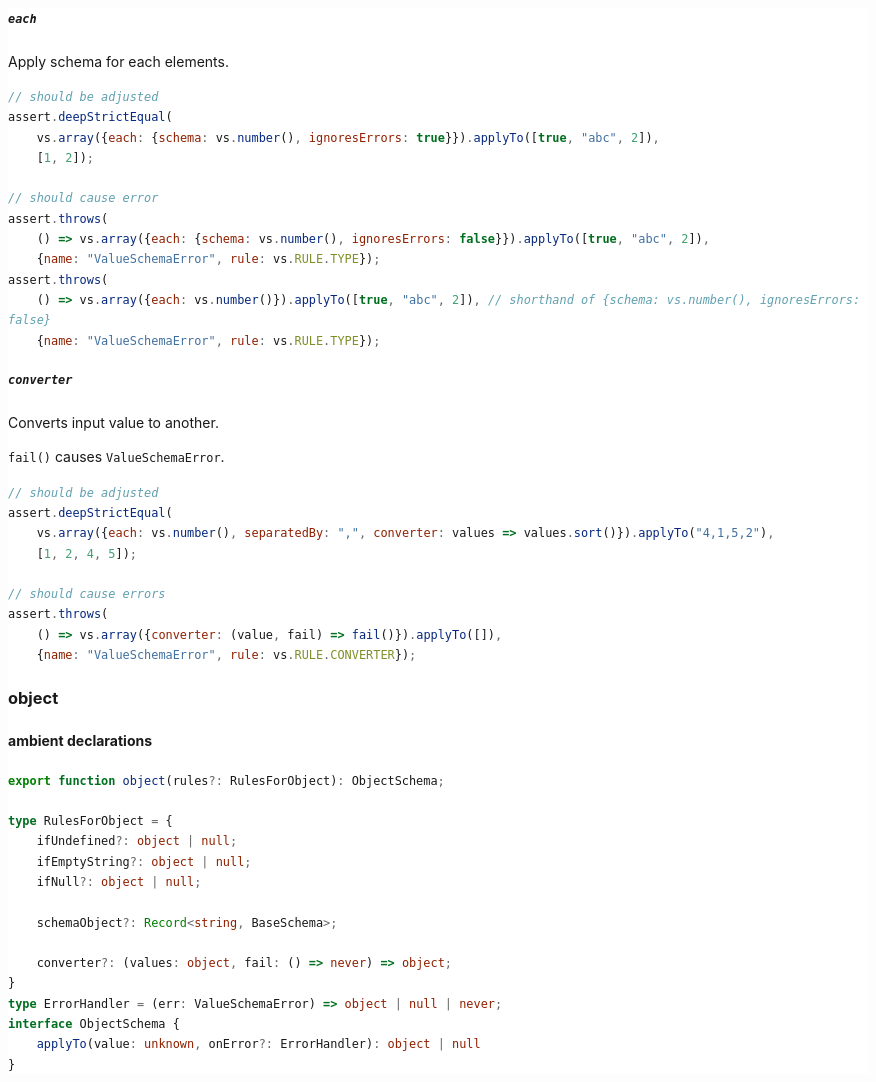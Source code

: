 ##### `each`

Apply schema for each elements.

```javascript
// should be adjusted
assert.deepStrictEqual(
    vs.array({each: {schema: vs.number(), ignoresErrors: true}}).applyTo([true, "abc", 2]),
    [1, 2]);

// should cause error
assert.throws(
    () => vs.array({each: {schema: vs.number(), ignoresErrors: false}}).applyTo([true, "abc", 2]),
    {name: "ValueSchemaError", rule: vs.RULE.TYPE});
assert.throws(
    () => vs.array({each: vs.number()}).applyTo([true, "abc", 2]), // shorthand of {schema: vs.number(), ignoresErrors: false}
    {name: "ValueSchemaError", rule: vs.RULE.TYPE});
```

##### `converter`

Converts input value to another.

`fail()` causes `ValueSchemaError`.

```javascript
// should be adjusted
assert.deepStrictEqual(
    vs.array({each: vs.number(), separatedBy: ",", converter: values => values.sort()}).applyTo("4,1,5,2"),
    [1, 2, 4, 5]);

// should cause errors
assert.throws(
    () => vs.array({converter: (value, fail) => fail()}).applyTo([]),
    {name: "ValueSchemaError", rule: vs.RULE.CONVERTER});
```

### object

#### ambient declarations

```typescript
export function object(rules?: RulesForObject): ObjectSchema;

type RulesForObject = {
    ifUndefined?: object | null;
    ifEmptyString?: object | null;
    ifNull?: object | null;

    schemaObject?: Record<string, BaseSchema>;

    converter?: (values: object, fail: () => never) => object;
}
type ErrorHandler = (err: ValueSchemaError) => object | null | never;
interface ObjectSchema {
    applyTo(value: unknown, onError?: ErrorHandler): object | null
}
```


[image-build-windows]: https://github.com/shimataro/value-schema/workflows/Windows/badge.svg?event=push&branch=v4
[link-build-windows]: https://github.com/shimataro/value-schema/actions?query=workflow%3AWindows
[image-build-macos]: https://github.com/shimataro/value-schema/workflows/macOS/badge.svg?event=push&branch=v4
[link-build-macos]: https://github.com/shimataro/value-schema/actions?query=workflow%3AmacOS
[image-build-linux]: https://github.com/shimataro/value-schema/workflows/Linux/badge.svg?event=push&branch=v4
[link-build-linux]: https://github.com/shimataro/value-schema/actions?query=workflow%3ALinux
[image-examples]: https://github.com/shimataro/value-schema/workflows/Examples/badge.svg?event=push&branch=v4
[link-examples]: https://github.com/shimataro/value-schema/actions?query=workflow%3AExamples
[image-code-coverage]: https://img.shields.io/codecov/c/github/shimataro/value-schema/v4.svg
[link-code-coverage]: https://codecov.io/gh/shimataro/value-schema
[image-release]: https://img.shields.io/github/release/shimataro/value-schema.svg
[link-release]: https://github.com/shimataro/value-schema/releases
[image-engine]: https://img.shields.io/node/v/value-schema.svg
[link-engine]: https://nodejs.org/
[image-typescript]: https://img.shields.io/badge/TypeScript-%3E%3D3.5-brightgreen.svg
[link-typescript]: https://www.typescriptlang.org/
[image-deno]: https://img.shields.io/badge/%F0%9F%A6%95%20Deno-%3E%3D1.0.0-brightgreen
[link-deno]: https://deno.land/
[image-license]: https://img.shields.io/github/license/shimataro/value-schema.svg
[link-license]: ./LICENSE